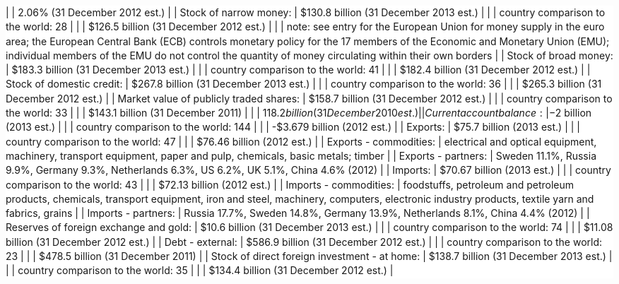 | | 2.06% (31 December 2012 est.) |
| Stock of narrow money: | $130.8 billion (31 December 2013 est.) |
| | country comparison to the world:   28 |
| | $126.5 billion (31 December 2012 est.) |
| | note: see entry for the European Union for money supply in the euro area; the European Central Bank (ECB) controls monetary policy for the 17 members of the Economic and Monetary Union (EMU); individual members of the EMU do not control the quantity of money circulating within their own borders |
| Stock of broad money: | $183.3 billion (31 December 2013 est.) |
| | country comparison to the world:   41 |
| | $182.4 billion (31 December 2012 est.) |
| Stock of domestic credit: | $267.8 billion (31 December 2013 est.) |
| | country comparison to the world:   36 |
| | $265.3 billion (31 December 2012 est.) |
| Market value of publicly traded shares: | $158.7 billion (31 December 2012 est.) |
| | country comparison to the world:   33 |
| | $143.1 billion (31 December 2011) |
| | $118.2 billion (31 December 2010 est.) |
| Current account balance: | -$2 billion (2013 est.) |
| | country comparison to the world:   144 |
| | -$3.679 billion (2012 est.) |
| Exports: | $75.7 billion (2013 est.) |
| | country comparison to the world:   47 |
| | $76.46 billion (2012 est.) |
| Exports - commodities: | electrical and optical equipment, machinery, transport equipment, paper and pulp, chemicals, basic metals; timber |
| Exports - partners: | Sweden 11.1%, Russia 9.9%, Germany 9.3%, Netherlands 6.3%, US 6.2%, UK 5.1%, China 4.6% (2012) |
| Imports: | $70.67 billion (2013 est.) |
| | country comparison to the world:   43 |
| | $72.13 billion (2012 est.) |
| Imports - commodities: | foodstuffs, petroleum and petroleum products, chemicals, transport equipment, iron and steel, machinery, computers, electronic industry products, textile yarn and fabrics, grains |
| Imports - partners: | Russia 17.7%, Sweden 14.8%, Germany 13.9%, Netherlands 8.1%, China 4.4% (2012) |
| Reserves of foreign exchange and gold: | $10.6 billion (31 December 2013 est.) |
| | country comparison to the world:   74 |
| | $11.08 billion (31 December 2012 est.) |
| Debt - external: | $586.9 billion (31 December 2012 est.) |
| | country comparison to the world:   23 |
| | $478.5 billion (31 December 2011) |
| Stock of direct foreign investment - at home: | $138.7 billion (31 December 2013 est.) |
| | country comparison to the world:   35 |
| | $134.4 billion (31 December 2012 est.) |